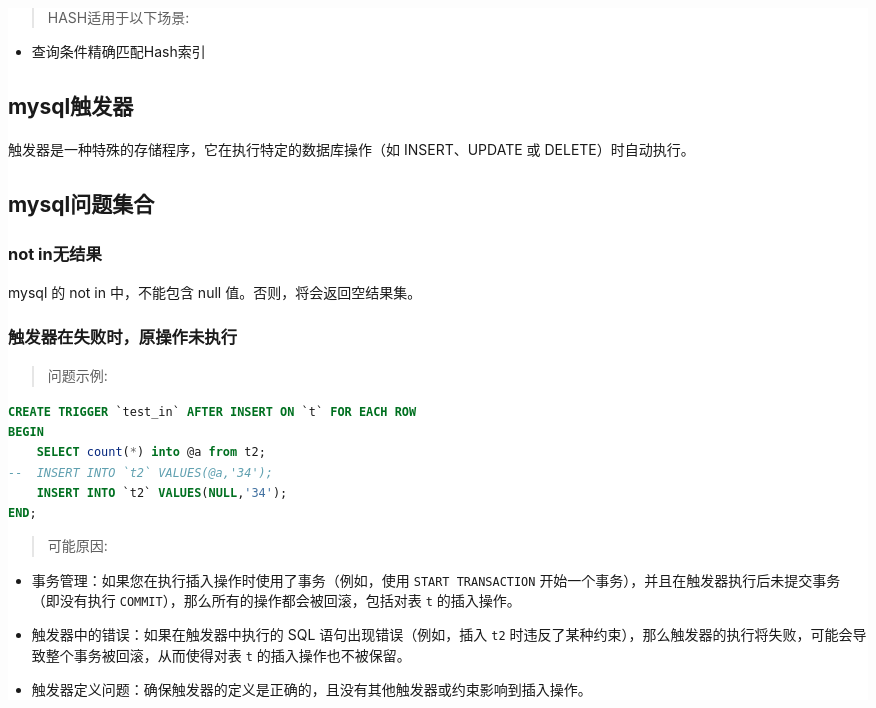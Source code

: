 > HASH适用于以下场景:
- 查询条件精确匹配Hash索引

## mysql触发器

触发器是一种特殊的存储程序，它在执行特定的数据库操作（如 INSERT、UPDATE 或 DELETE）时自动执行。


## mysql问题集合

### not in无结果
mysql 的 not in 中，不能包含 null 值。否则，将会返回空结果集。

### 触发器在失败时，原操作未执行

> 问题示例:
```sql
CREATE TRIGGER `test_in` AFTER INSERT ON `t` FOR EACH ROW
BEGIN
	SELECT count(*) into @a from t2;
-- 	INSERT INTO `t2` VALUES(@a,'34');
	INSERT INTO `t2` VALUES(NULL,'34');
END;
```
> 可能原因:
- 事务管理：如果您在执行插入操作时使用了事务（例如，使用 `START TRANSACTION` 开始一个事务），并且在触发器执行后未提交事务（即没有执行 `COMMIT`），那么所有的操作都会被回滚，包括对表 `t` 的插入操作。

- 触发器中的错误：如果在触发器中执行的 SQL 语句出现错误（例如，插入 `t2` 时违反了某种约束），那么触发器的执行将失败，可能会导致整个事务被回滚，从而使得对表 `t` 的插入操作也不被保留。

- 触发器定义问题：确保触发器的定义是正确的，且没有其他触发器或约束影响到插入操作。

